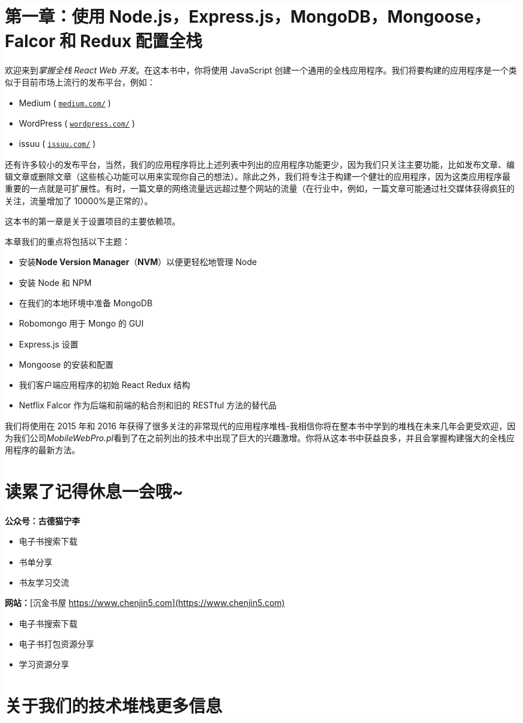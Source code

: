# 第一章：使用 Node.js，Express.js，MongoDB，Mongoose，Falcor 和 Redux 配置全栈

欢迎来到*掌握全栈 React Web 开发*。在这本书中，你将使用 JavaScript 创建一个通用的全栈应用程序。我们将要构建的应用程序是一个类似于目前市场上流行的发布平台，例如：

+   Medium ( [`medium.com/`](https://medium.com/) )

+   WordPress ( [`wordpress.com/`](https://wordpress.com/) )

+   issuu ( [`issuu.com/`](https://issuu.com/) )

还有许多较小的发布平台，当然，我们的应用程序将比上述列表中列出的应用程序功能更少，因为我们只关注主要功能，比如发布文章、编辑文章或删除文章（这些核心功能可以用来实现你自己的想法）。除此之外，我们将专注于构建一个健壮的应用程序，因为这类应用程序最重要的一点就是可扩展性。有时，一篇文章的网络流量远远超过整个网站的流量（在行业中，例如，一篇文章可能通过社交媒体获得疯狂的关注，流量增加了 10000%是正常的）。

这本书的第一章是关于设置项目的主要依赖项。

本章我们的重点将包括以下主题：

+   安装**Node Version Manager**（**NVM**）以便更轻松地管理 Node

+   安装 Node 和 NPM

+   在我们的本地环境中准备 MongoDB

+   Robomongo 用于 Mongo 的 GUI

+   Express.js 设置

+   Mongoose 的安装和配置

+   我们客户端应用程序的初始 React Redux 结构

+   Netflix Falcor 作为后端和前端的粘合剂和旧的 RESTful 方法的替代品

我们将使用在 2015 年和 2016 年获得了很多关注的非常现代的应用程序堆栈-我相信你将在整本书中学到的堆栈在未来几年会更受欢迎，因为我们公司*MobileWebPro.pl*看到了在之前列出的技术中出现了巨大的兴趣激增。你将从这本书中获益良多，并且会掌握构建强大的全栈应用程序的最新方法。

# 读累了记得休息一会哦~

**公众号：古德猫宁李**

+   电子书搜索下载

+   书单分享

+   书友学习交流

**网站：**[沉金书屋 https://www.chenjin5.com](https://www.chenjin5.com)

+   电子书搜索下载

+   电子书打包资源分享

+   学习资源分享

# 关于我们的技术堆栈更多信息
